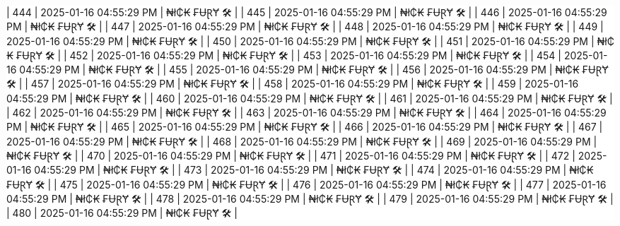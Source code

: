 | 444      | 2025-01-16 04:55:29 PM | ₦ł₵₭ ₣ɄⱤɎ 🛠️        |
| 445      | 2025-01-16 04:55:29 PM | ₦ł₵₭ ₣ɄⱤɎ 🛠️        |
| 446      | 2025-01-16 04:55:29 PM | ₦ł₵₭ ₣ɄⱤɎ 🛠️        |
| 447      | 2025-01-16 04:55:29 PM | ₦ł₵₭ ₣ɄⱤɎ 🛠️        |
| 448      | 2025-01-16 04:55:29 PM | ₦ł₵₭ ₣ɄⱤɎ 🛠️        |
| 449      | 2025-01-16 04:55:29 PM | ₦ł₵₭ ₣ɄⱤɎ 🛠️        |
| 450      | 2025-01-16 04:55:29 PM | ₦ł₵₭ ₣ɄⱤɎ 🛠️        |
| 451      | 2025-01-16 04:55:29 PM | ₦ł₵₭ ₣ɄⱤɎ 🛠️        |
| 452      | 2025-01-16 04:55:29 PM | ₦ł₵₭ ₣ɄⱤɎ 🛠️        |
| 453      | 2025-01-16 04:55:29 PM | ₦ł₵₭ ₣ɄⱤɎ 🛠️        |
| 454      | 2025-01-16 04:55:29 PM | ₦ł₵₭ ₣ɄⱤɎ 🛠️        |
| 455      | 2025-01-16 04:55:29 PM | ₦ł₵₭ ₣ɄⱤɎ 🛠️        |
| 456      | 2025-01-16 04:55:29 PM | ₦ł₵₭ ₣ɄⱤɎ 🛠️        |
| 457      | 2025-01-16 04:55:29 PM | ₦ł₵₭ ₣ɄⱤɎ 🛠️        |
| 458      | 2025-01-16 04:55:29 PM | ₦ł₵₭ ₣ɄⱤɎ 🛠️        |
| 459      | 2025-01-16 04:55:29 PM | ₦ł₵₭ ₣ɄⱤɎ 🛠️        |
| 460      | 2025-01-16 04:55:29 PM | ₦ł₵₭ ₣ɄⱤɎ 🛠️        |
| 461      | 2025-01-16 04:55:29 PM | ₦ł₵₭ ₣ɄⱤɎ 🛠️        |
| 462      | 2025-01-16 04:55:29 PM | ₦ł₵₭ ₣ɄⱤɎ 🛠️        |
| 463      | 2025-01-16 04:55:29 PM | ₦ł₵₭ ₣ɄⱤɎ 🛠️        |
| 464      | 2025-01-16 04:55:29 PM | ₦ł₵₭ ₣ɄⱤɎ 🛠️        |
| 465      | 2025-01-16 04:55:29 PM | ₦ł₵₭ ₣ɄⱤɎ 🛠️        |
| 466      | 2025-01-16 04:55:29 PM | ₦ł₵₭ ₣ɄⱤɎ 🛠️        |
| 467      | 2025-01-16 04:55:29 PM | ₦ł₵₭ ₣ɄⱤɎ 🛠️        |
| 468      | 2025-01-16 04:55:29 PM | ₦ł₵₭ ₣ɄⱤɎ 🛠️        |
| 469      | 2025-01-16 04:55:29 PM | ₦ł₵₭ ₣ɄⱤɎ 🛠️        |
| 470      | 2025-01-16 04:55:29 PM | ₦ł₵₭ ₣ɄⱤɎ 🛠️        |
| 471      | 2025-01-16 04:55:29 PM | ₦ł₵₭ ₣ɄⱤɎ 🛠️        |
| 472      | 2025-01-16 04:55:29 PM | ₦ł₵₭ ₣ɄⱤɎ 🛠️        |
| 473      | 2025-01-16 04:55:29 PM | ₦ł₵₭ ₣ɄⱤɎ 🛠️        |
| 474      | 2025-01-16 04:55:29 PM | ₦ł₵₭ ₣ɄⱤɎ 🛠️        |
| 475      | 2025-01-16 04:55:29 PM | ₦ł₵₭ ₣ɄⱤɎ 🛠️        |
| 476      | 2025-01-16 04:55:29 PM | ₦ł₵₭ ₣ɄⱤɎ 🛠️        |
| 477      | 2025-01-16 04:55:29 PM | ₦ł₵₭ ₣ɄⱤɎ 🛠️        |
| 478      | 2025-01-16 04:55:29 PM | ₦ł₵₭ ₣ɄⱤɎ 🛠️        |
| 479      | 2025-01-16 04:55:29 PM | ₦ł₵₭ ₣ɄⱤɎ 🛠️        |
| 480      | 2025-01-16 04:55:29 PM | ₦ł₵₭ ₣ɄⱤɎ 🛠️        |